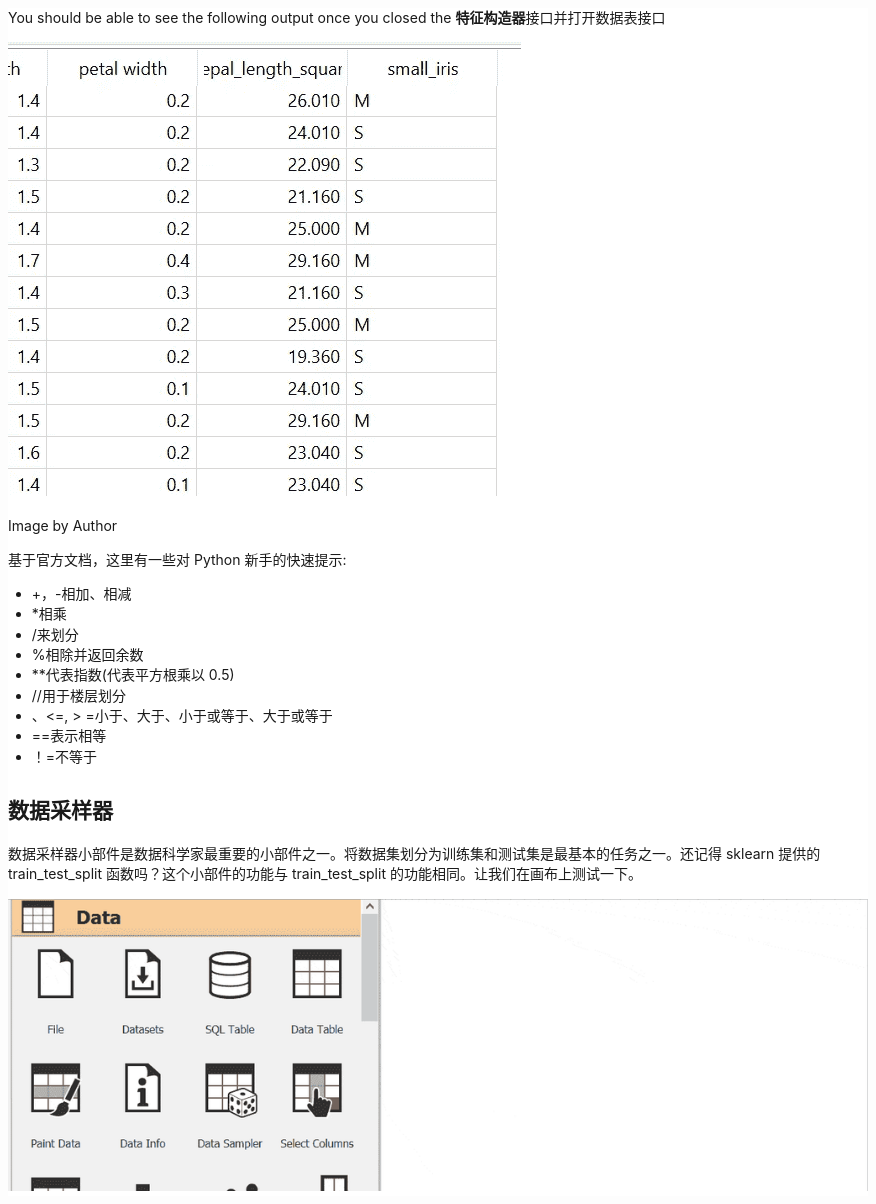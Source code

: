 You should be able to see the following output once you closed the **特征构造器**接口并打开数据表接口

![](img/d76289a5e591572875022e8f4a6afba7.png)

Image by Author

基于官方文档，这里有一些对 Python 新手的快速提示:

*   +，-相加、相减
*   *相乘
*   /来划分
*   %相除并返回余数
*   **代表指数(代表平方根乘以 0.5)
*   //用于楼层划分
*   、<=, > =小于、大于、小于或等于、大于或等于
*   ==表示相等
*   ！=不等于

## 数据采样器

数据采样器小部件是数据科学家最重要的小部件之一。将数据集划分为训练集和测试集是最基本的任务之一。还记得 sklearn 提供的 train_test_split 函数吗？这个小部件的功能与 train_test_split 的功能相同。让我们在画布上测试一下。

![](img/148717c7cdc70737ab50469cf6dff6d5.png)
